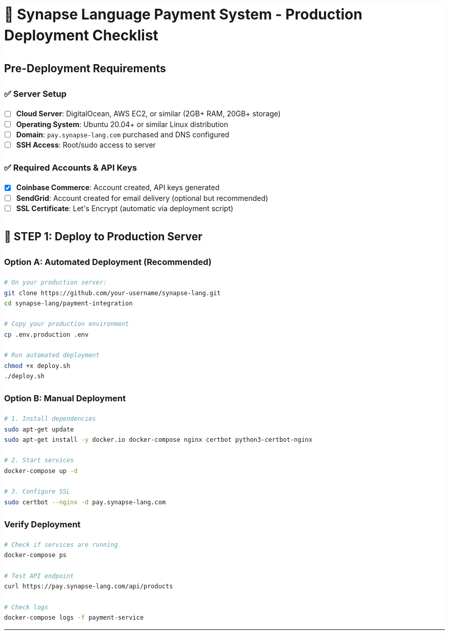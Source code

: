 # 🚀 Synapse Language Payment System - Production Deployment Checklist

## Pre-Deployment Requirements

### ✅ Server Setup
- [ ] **Cloud Server**: DigitalOcean, AWS EC2, or similar (2GB+ RAM, 20GB+ storage)
- [ ] **Operating System**: Ubuntu 20.04+ or similar Linux distribution
- [ ] **Domain**: `pay.synapse-lang.com` purchased and DNS configured
- [ ] **SSH Access**: Root/sudo access to server

### ✅ Required Accounts & API Keys
- [x] **Coinbase Commerce**: Account created, API keys generated
- [ ] **SendGrid**: Account created for email delivery (optional but recommended)
- [ ] **SSL Certificate**: Let's Encrypt (automatic via deployment script)

## 🎯 **STEP 1: Deploy to Production Server**

### Option A: Automated Deployment (Recommended)
```bash
# On your production server:
git clone https://github.com/your-username/synapse-lang.git
cd synapse-lang/payment-integration

# Copy your production environment
cp .env.production .env

# Run automated deployment
chmod +x deploy.sh
./deploy.sh
```

### Option B: Manual Deployment
```bash
# 1. Install dependencies
sudo apt-get update
sudo apt-get install -y docker.io docker-compose nginx certbot python3-certbot-nginx

# 2. Start services
docker-compose up -d

# 3. Configure SSL
sudo certbot --nginx -d pay.synapse-lang.com
```

### Verify Deployment
```bash
# Check if services are running
docker-compose ps

# Test API endpoint
curl https://pay.synapse-lang.com/api/products

# Check logs
docker-compose logs -f payment-service
```

---